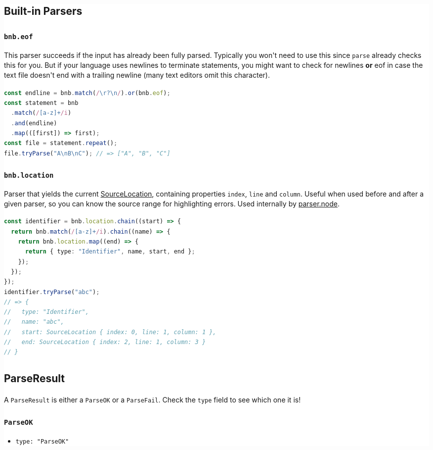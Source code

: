 ## Built-in Parsers

### `bnb.eof`

This parser succeeds if the input has already been fully parsed. Typically
you won't need to use this since `parse` already checks this for you. But if
your language uses newlines to terminate statements, you might want to check
for newlines **or** eof in case the text file doesn't end with a trailing
newline (many text editors omit this character).

```ts
const endline = bnb.match(/\r?\n/).or(bnb.eof);
const statement = bnb
  .match(/[a-z]+/i)
  .and(endline)
  .map(([first]) => first);
const file = statement.repeat();
file.tryParse("A\nB\nC"); // => ["A", "B", "C"]
```

### `bnb.location`

Parser that yields the current [SourceLocation](#sourcelocation), containing
properties `index`, `line` and `column`. Useful when used before and after a
given parser, so you can know the source range for highlighting errors. Used
internally by [parser.node](#parser-node).

```ts
const identifier = bnb.location.chain((start) => {
  return bnb.match(/[a-z]+/i).chain((name) => {
    return bnb.location.map((end) => {
      return { type: "Identifier", name, start, end };
    });
  });
});
identifier.tryParse("abc");
// => {
//   type: "Identifier",
//   name: "abc",
//   start: SourceLocation { index: 0, line: 1, column: 1 },
//   end: SourceLocation { index: 2, line: 1, column: 3 }
// }
```

## ParseResult

A `ParseResult` is either a `ParseOK` or a `ParseFail`. Check the `type` field
to see which one it is!

### `ParseOK`

- `type: "ParseOK"`
